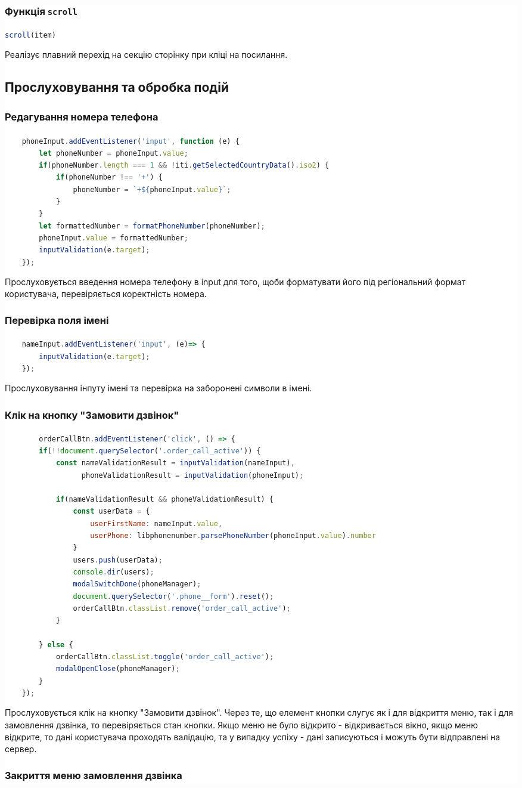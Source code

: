 
### <span id = "scrollUa">Функція `scroll`</span>
``` javascript
scroll(item)
```
Реалізує плавний перехід на секцію сторінку при кліці на посилання.
## <span id = "eventListenersUa">Прослуховування та обробка подій</span>
### Редагування номера телефона
``` javascript
    phoneInput.addEventListener('input', function (e) {
        let phoneNumber = phoneInput.value;
        if(phoneNumber.length === 1 && !iti.getSelectedCountryData().iso2) {
            if(phoneNumber !== '+') {
                phoneNumber = `+${phoneInput.value}`;
            }
        }
        let formattedNumber = formatPhoneNumber(phoneNumber);
        phoneInput.value = formattedNumber;
        inputValidation(e.target);
    });
```
Прослуховується введення номера телефону в input для того, щоби форматувати його під регіональний формат користувача, перевіряється коректність номера.
### Перевірка поля імені
```javascript
    nameInput.addEventListener('input', (e)=> {
        inputValidation(e.target);
    });
```
Прослуховування інпуту імені та перевірка на заборонені символи в імені.
### Клік на кнопку "Замовити дзвінок"
```javascript
        orderCallBtn.addEventListener('click', () => {
        if(!!document.querySelector('.order_call_active')) {
            const nameValidationResult = inputValidation(nameInput),
                  phoneValidationResult = inputValidation(phoneInput);
        
            if(nameValidationResult && phoneValidationResult) {
                const userData = {
                    userFirstName: nameInput.value,
                    userPhone: libphonenumber.parsePhoneNumber(phoneInput.value).number
                }
                users.push(userData);
                console.dir(users);
                modalSwitchDone(phoneManager);
                document.querySelector('.phone__form').reset();
                orderCallBtn.classList.remove('order_call_active');
            }
    
        } else {
            orderCallBtn.classList.toggle('order_call_active');
            modalOpenClose(phoneManager);
        }
    });
```
Прослуховується клік на кнопку "Замовити дзвінок". Через те, що елемент кнопки слугує як і для відкриття меню, так і для замовлення дзвінка, то перевіряється стан кнопки. Якщо меню не було відкрито - відкривається вікно, якщо меню відкрите, то дані користувача проходять валідацію, та у випадку успіху - дані записуються і можуть бути відправлені на сервер.
### Закриття меню замовлення дзвінка